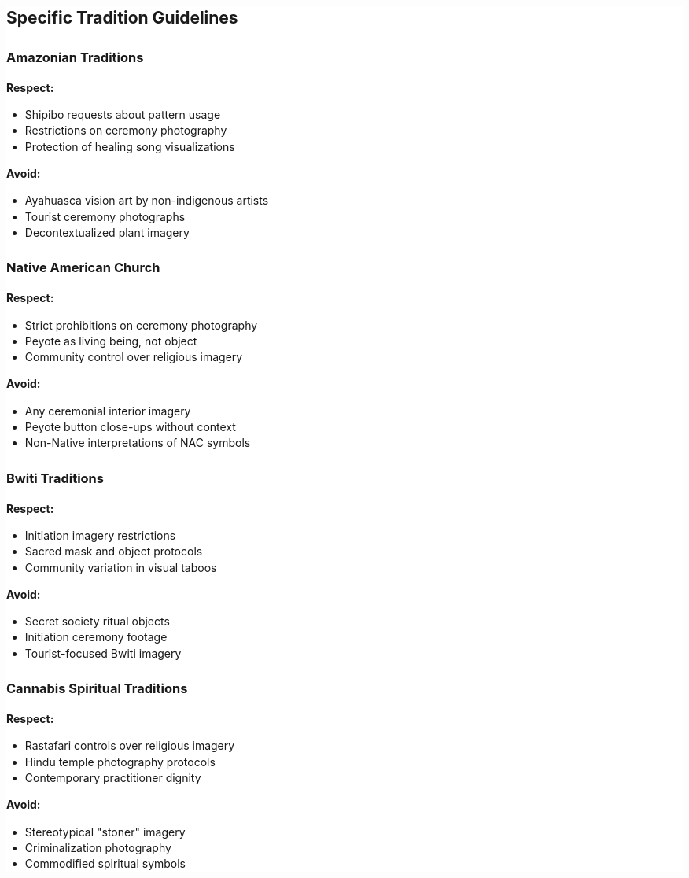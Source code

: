 ## Specific Tradition Guidelines

### Amazonian Traditions

**Respect:**

- Shipibo requests about pattern usage
- Restrictions on ceremony photography
- Protection of healing song visualizations

**Avoid:**

- Ayahuasca vision art by non-indigenous artists
- Tourist ceremony photographs
- Decontextualized plant imagery

### Native American Church

**Respect:**

- Strict prohibitions on ceremony photography
- Peyote as living being, not object
- Community control over religious imagery

**Avoid:**

- Any ceremonial interior imagery
- Peyote button close-ups without context
- Non-Native interpretations of NAC symbols

### Bwiti Traditions

**Respect:**

- Initiation imagery restrictions
- Sacred mask and object protocols
- Community variation in visual taboos

**Avoid:**

- Secret society ritual objects
- Initiation ceremony footage
- Tourist-focused Bwiti imagery

### Cannabis Spiritual Traditions

**Respect:**

- Rastafari controls over religious imagery
- Hindu temple photography protocols
- Contemporary practitioner dignity

**Avoid:**

- Stereotypical "stoner" imagery
- Criminalization photography
- Commodified spiritual symbols
